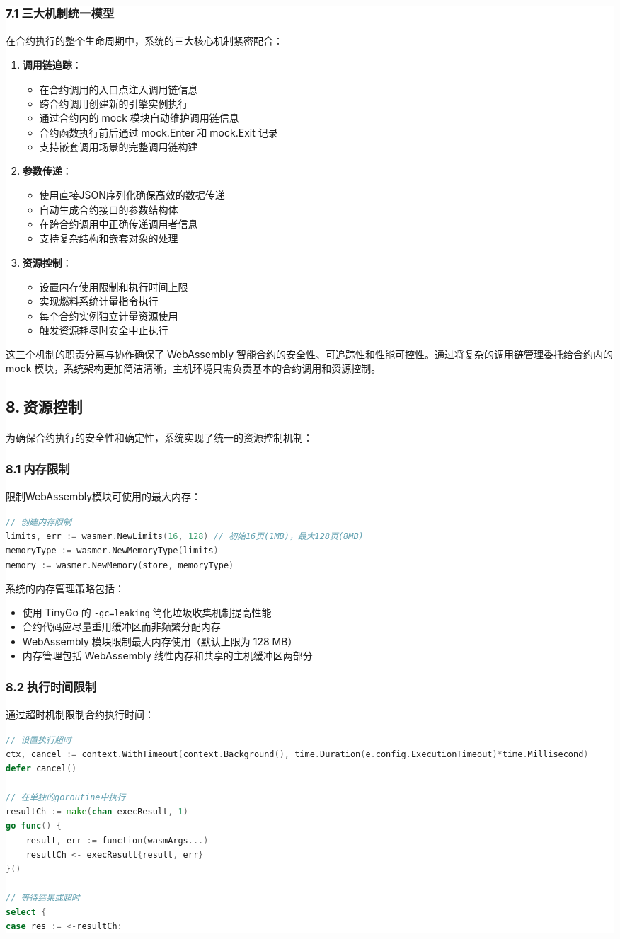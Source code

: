 ### 7.1 三大机制统一模型

在合约执行的整个生命周期中，系统的三大核心机制紧密配合：

1. **调用链追踪**：
   - 在合约调用的入口点注入调用链信息
   - 跨合约调用创建新的引擎实例执行
   - 通过合约内的 mock 模块自动维护调用链信息
   - 合约函数执行前后通过 mock.Enter 和 mock.Exit 记录
   - 支持嵌套调用场景的完整调用链构建

2. **参数传递**：
   - 使用直接JSON序列化确保高效的数据传递
   - 自动生成合约接口的参数结构体
   - 在跨合约调用中正确传递调用者信息
   - 支持复杂结构和嵌套对象的处理

3. **资源控制**：
   - 设置内存使用限制和执行时间上限
   - 实现燃料系统计量指令执行
   - 每个合约实例独立计量资源使用
   - 触发资源耗尽时安全中止执行

这三个机制的职责分离与协作确保了 WebAssembly 智能合约的安全性、可追踪性和性能可控性。通过将复杂的调用链管理委托给合约内的 mock 模块，系统架构更加简洁清晰，主机环境只需负责基本的合约调用和资源控制。

## 8. 资源控制

为确保合约执行的安全性和确定性，系统实现了统一的资源控制机制：

### 8.1 内存限制

限制WebAssembly模块可使用的最大内存：

```go
// 创建内存限制
limits, err := wasmer.NewLimits(16, 128) // 初始16页(1MB)，最大128页(8MB)
memoryType := wasmer.NewMemoryType(limits)
memory := wasmer.NewMemory(store, memoryType)
```

系统的内存管理策略包括：
- 使用 TinyGo 的 `-gc=leaking` 简化垃圾收集机制提高性能
- 合约代码应尽量重用缓冲区而非频繁分配内存
- WebAssembly 模块限制最大内存使用（默认上限为 128 MB）
- 内存管理包括 WebAssembly 线性内存和共享的主机缓冲区两部分

### 8.2 执行时间限制

通过超时机制限制合约执行时间：

```go
// 设置执行超时
ctx, cancel := context.WithTimeout(context.Background(), time.Duration(e.config.ExecutionTimeout)*time.Millisecond)
defer cancel()

// 在单独的goroutine中执行
resultCh := make(chan execResult, 1)
go func() {
    result, err := function(wasmArgs...)
    resultCh <- execResult{result, err}
}()

// 等待结果或超时
select {
case res := <-resultCh:
```